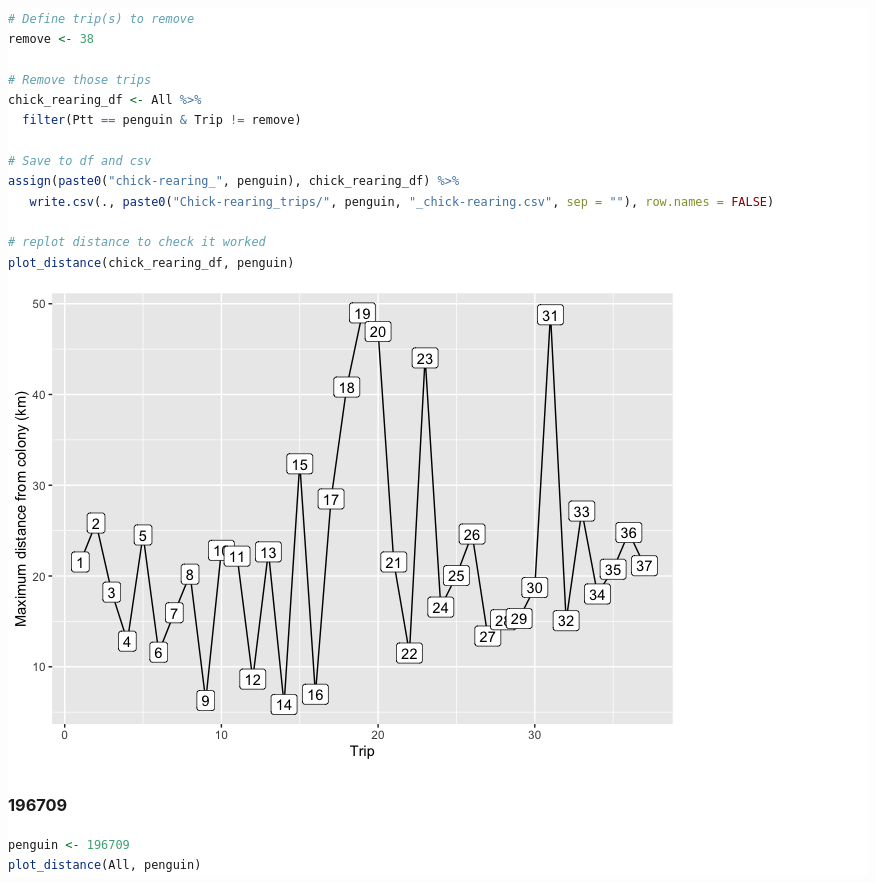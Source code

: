 ``` r
# Define trip(s) to remove
remove <- 38

# Remove those trips
chick_rearing_df <- All %>% 
  filter(Ptt == penguin & Trip != remove) 

# Save to df and csv
assign(paste0("chick-rearing_", penguin), chick_rearing_df) %>% 
   write.csv(., paste0("Chick-rearing_trips/", penguin, "_chick-rearing.csv", sep = ""), row.names = FALSE)

# replot distance to check it worked
plot_distance(chick_rearing_df, penguin)
```

![](3_Restrict_to-chick-rearing_period_files/figure-gfm/unnamed-chunk-26-1.png)

### 196709

``` r
penguin <- 196709
plot_distance(All, penguin)
```
